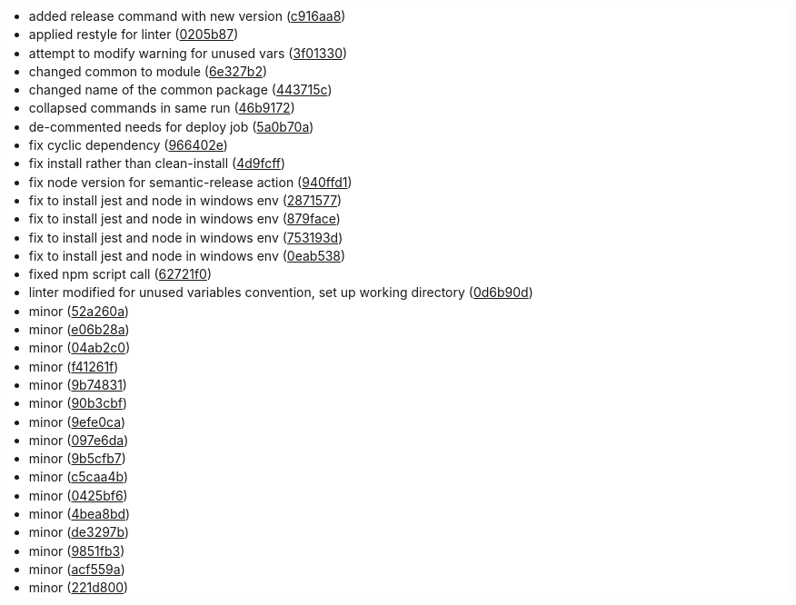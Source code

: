 * added release command with new version ([c916aa8](https://github.com/mini-roostico/api-web/commit/c916aa88c163b60a435524d7c57c36d43b21d8ad))
* applied restyle for linter ([0205b87](https://github.com/mini-roostico/api-web/commit/0205b876b856792881908aca3a1f3f471b336af2))
* attempt to modify warning for unused vars ([3f01330](https://github.com/mini-roostico/api-web/commit/3f01330c1809be81baa7d1f4ddf7ed2f9872d1f3))
* changed common to module ([6e327b2](https://github.com/mini-roostico/api-web/commit/6e327b2c688d775d8613bc30dd4025d10271476b))
* changed name of the common package ([443715c](https://github.com/mini-roostico/api-web/commit/443715c99cec407785cfe7feefc1e1b5eebfe59e))
* collapsed commands in same run ([46b9172](https://github.com/mini-roostico/api-web/commit/46b9172b462b7f3f1745c217d5e24bac829403a7))
* de-commented needs for deploy job ([5a0b70a](https://github.com/mini-roostico/api-web/commit/5a0b70a3d66a6dc41eba31357b883483bd431bba))
* fix cyclic dependency ([966402e](https://github.com/mini-roostico/api-web/commit/966402e3b3a0220247781ee48cc91c1cc2ae999b))
* fix install rather than clean-install ([4d9fcff](https://github.com/mini-roostico/api-web/commit/4d9fcffef139bc867e1a4be51ce259a8652af15e))
* fix node version for semantic-release action ([940ffd1](https://github.com/mini-roostico/api-web/commit/940ffd15acb2b08d0b3111fb30d71a96997ec3da))
* fix to install jest and node in windows env ([2871577](https://github.com/mini-roostico/api-web/commit/2871577ddaa41b9699a675703906358c3fe7463b))
* fix to install jest and node in windows env ([879face](https://github.com/mini-roostico/api-web/commit/879face6b450c4931f706560c29e0863847e5aad))
* fix to install jest and node in windows env ([753193d](https://github.com/mini-roostico/api-web/commit/753193dfff55646b94e7c3d9800d112143758a0f))
* fix to install jest and node in windows env ([0eab538](https://github.com/mini-roostico/api-web/commit/0eab5380c2b95997c507ec087de98b5dde313153))
* fixed npm script call ([62721f0](https://github.com/mini-roostico/api-web/commit/62721f01e5e1dd25a9c7bc85a58b44cbcb2b51cd))
* linter modified for unused variables convention, set up working directory ([0d6b90d](https://github.com/mini-roostico/api-web/commit/0d6b90d96d3f7847844771edad30f250ef439850))
* minor ([52a260a](https://github.com/mini-roostico/api-web/commit/52a260ad5b3e5ca3d149b110f880c849c265f747))
* minor ([e06b28a](https://github.com/mini-roostico/api-web/commit/e06b28ad0b8f0851a003bd141b8cb4a8992b3caf))
* minor ([04ab2c0](https://github.com/mini-roostico/api-web/commit/04ab2c08a76cbd11fe816f93a6c464e79da8b1b2))
* minor ([f41261f](https://github.com/mini-roostico/api-web/commit/f41261f183ad15ed79949ddd43dd5e3472f37a01))
* minor ([9b74831](https://github.com/mini-roostico/api-web/commit/9b74831eb9ac897d2ac3631816900c55947d5c14))
* minor ([90b3cbf](https://github.com/mini-roostico/api-web/commit/90b3cbfed9ba63f28b79b8ccc37b317246b4604a))
* minor ([9efe0ca](https://github.com/mini-roostico/api-web/commit/9efe0ca1eb60851274490ddba383473fdd03ddcf))
* minor ([097e6da](https://github.com/mini-roostico/api-web/commit/097e6dac4b8a3ecd2024be6043ea787c2d16e361))
* minor ([9b5cfb7](https://github.com/mini-roostico/api-web/commit/9b5cfb7e67016b5e7863e2df2f9e99bf36896a90))
* minor ([c5caa4b](https://github.com/mini-roostico/api-web/commit/c5caa4b8a12837c0c4e4b95968e2e6ad9682c052))
* minor ([0425bf6](https://github.com/mini-roostico/api-web/commit/0425bf69123de05c4c03cd5840c209189be71212))
* minor ([4bea8bd](https://github.com/mini-roostico/api-web/commit/4bea8bd8b0ac9d5f57edbb5dc95d70b4b70293fd))
* minor ([de3297b](https://github.com/mini-roostico/api-web/commit/de3297bce86c949a258fd127e3dac24d6763c467))
* minor ([9851fb3](https://github.com/mini-roostico/api-web/commit/9851fb3acc16bb831016731dac6db75f34723136))
* minor ([acf559a](https://github.com/mini-roostico/api-web/commit/acf559a3fedfb330678b9879d1b85242d606d3f5))
* minor ([221d800](https://github.com/mini-roostico/api-web/commit/221d800178192899972f24f18848a5c1f9a6f12b))